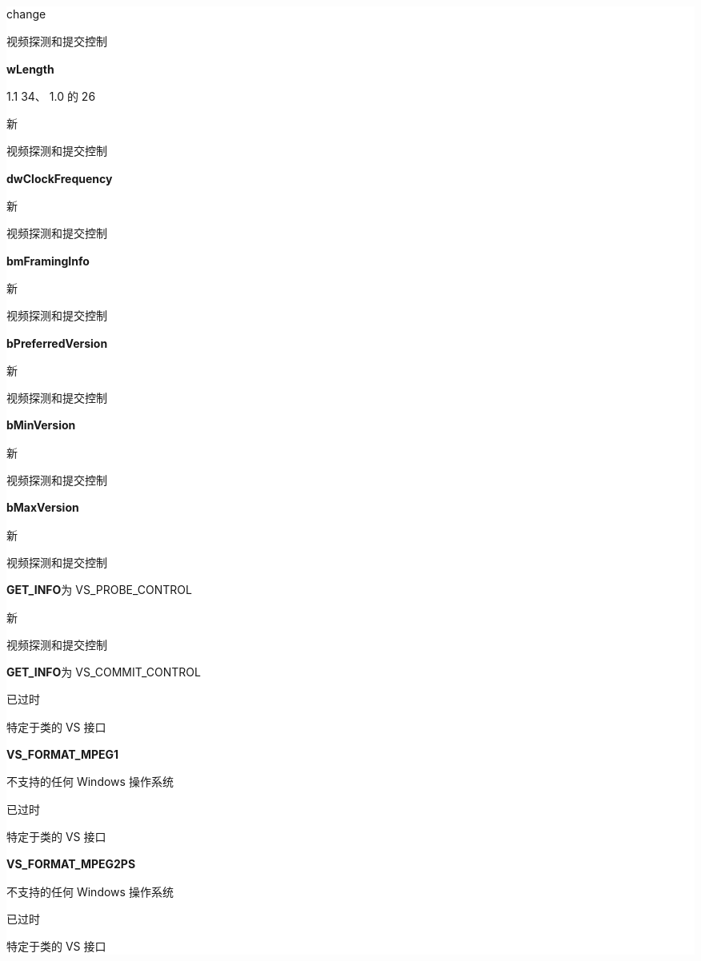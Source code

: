 </tr>
<tr class="even">
<td><p>change</p></td>
<td><p>视频探测和提交控制</p></td>
<td><p><strong>wLength</strong></p></td>
<td><p>1.1 34、 1.0 的 26</p></td>
</tr>
<tr class="odd">
<td><p>新</p></td>
<td><p>视频探测和提交控制</p></td>
<td><p><strong>dwClockFrequency</strong></p></td>
<td></td>
</tr>
<tr class="even">
<td><p>新</p></td>
<td><p>视频探测和提交控制</p></td>
<td><p><strong>bmFramingInfo</strong></p></td>
<td></td>
</tr>
<tr class="odd">
<td><p>新</p></td>
<td><p>视频探测和提交控制</p></td>
<td><p><strong>bPreferredVersion</strong></p></td>
<td></td>
</tr>
<tr class="even">
<td><p>新</p></td>
<td><p>视频探测和提交控制</p></td>
<td><p><strong>bMinVersion</strong></p></td>
<td></td>
</tr>
<tr class="odd">
<td><p>新</p></td>
<td><p>视频探测和提交控制</p></td>
<td><p><strong>bMaxVersion</strong></p></td>
<td></td>
</tr>
<tr class="even">
<td><p>新</p></td>
<td><p>视频探测和提交控制</p></td>
<td><p><strong>GET_INFO</strong>为 VS_PROBE_CONTROL</p></td>
<td></td>
</tr>
<tr class="odd">
<td><p>新</p></td>
<td><p>视频探测和提交控制</p></td>
<td><p><strong>GET_INFO</strong>为 VS_COMMIT_CONTROL</p></td>
<td></td>
</tr>
<tr class="even">
<td><p>已过时</p></td>
<td><p>特定于类的 VS 接口</p></td>
<td><p><strong>VS_FORMAT_MPEG1</strong></p></td>
<td><p>不支持的任何 Windows 操作系统</p></td>
</tr>
<tr class="odd">
<td><p>已过时</p></td>
<td><p>特定于类的 VS 接口</p></td>
<td><p><strong>VS_FORMAT_MPEG2PS</strong></p></td>
<td><p>不支持的任何 Windows 操作系统</p></td>
</tr>
<tr class="even">
<td><p>已过时</p></td>
<td><p>特定于类的 VS 接口</p></td>